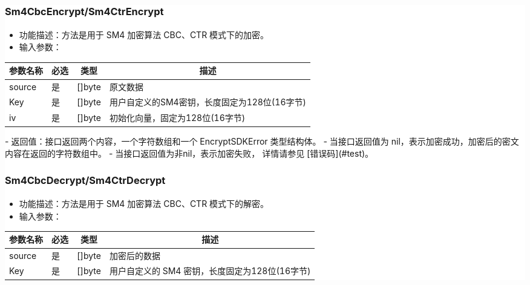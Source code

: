 
### Sm4CbcEncrypt/Sm4CtrEncrypt

-	功能描述：方法是用于 SM4 加密算法 CBC、CTR 模式下的加密。
-	输入参数：
<table>
<thead>
<tr>
<th>参数名称</th>
<th>必选</th>
<th>类型</th>
<th>描述</th>
</tr>
</thead>
<tbody><tr>
<td>source</td>
<td>是</td>
<td>[]byte</td>
<td>原文数据</td>
</tr>
<tr>
<td>Key</td>
<td>是</td>
<td>[]byte</td>
<td>用户自定义的SM4密钥，长度固定为128位(16字节)</td>
</tr>
<tr>
<td>iv</td>
<td>是</td>
<td>[]byte</td>
<td>初始化向量，固定为128位(16字节)</td>
</tr>
</tbody></table>
- 返回值：接口返回两个内容，一个字符数组和一个 EncryptSDKError 类型结构体。
  - 当接口返回值为 nil，表示加密成功，加密后的密文内容在返回的字符数组中。
  - 当接口返回值为非nil，表示加密失败， 详情请参见 [错误码](#test)。


### Sm4CbcDecrypt/Sm4CtrDecrypt

-	功能描述：方法是用于 SM4 加密算法 CBC、CTR 模式下的解密。
-	输入参数：
<table>
<thead>
<tr>
<th>参数名称</th>
<th>必选</th>
<th>类型</th>
<th>描述</th>
</tr>
</thead>
<tbody><tr>
<td>source</td>
<td>是</td>
<td>[]byte</td>
<td>加密后的数据</td>
</tr>
<tr>
<td>Key</td>
<td>是</td>
<td>[]byte</td>
<td>用户自定义的 SM4 密钥，长度固定为128位(16字节)</td>
</tr>
<tr>